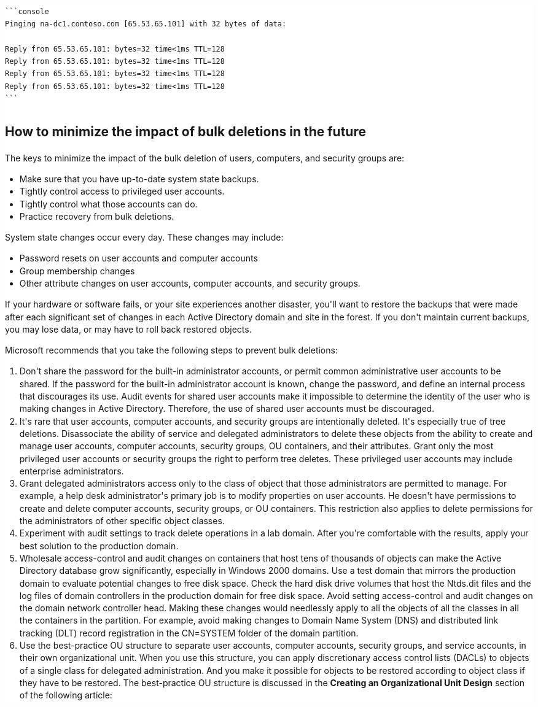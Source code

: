     ```console
    Pinging na-dc1.contoso.com [65.53.65.101] with 32 bytes of data:

    Reply from 65.53.65.101: bytes=32 time<1ms TTL=128
    Reply from 65.53.65.101: bytes=32 time<1ms TTL=128
    Reply from 65.53.65.101: bytes=32 time<1ms TTL=128
    Reply from 65.53.65.101: bytes=32 time<1ms TTL=128
    ```

## How to minimize the impact of bulk deletions in the future

The keys to minimize the impact of the bulk deletion of users, computers, and security groups are:

- Make sure that you have up-to-date system state backups.
- Tightly control access to privileged user accounts.
- Tightly control what those accounts can do.
- Practice recovery from bulk deletions.

System state changes occur every day. These changes may include:

- Password resets on user accounts and computer accounts
- Group membership changes
- Other attribute changes on user accounts, computer accounts, and security groups.

If your hardware or software fails, or your site experiences another disaster, you'll want to restore the backups that were made after each significant set of changes in each Active Directory domain and site in the forest. If you don't maintain current backups, you may lose data, or may have to roll back restored objects.

Microsoft recommends that you take the following steps to prevent bulk deletions:

1. Don't share the password for the built-in administrator accounts, or permit common administrative user accounts to be shared. If the password for the built-in administrator account is known, change the password, and define an internal process that discourages its use. Audit events for shared user accounts make it impossible to determine the identity of the user who is making changes in Active Directory. Therefore, the use of shared user accounts must be discouraged.
2. It's rare that user accounts, computer accounts, and security groups are intentionally deleted. It's especially true of tree deletions. Disassociate the ability of service and delegated administrators to delete these objects from the ability to create and manage user accounts, computer accounts, security groups, OU containers, and their attributes. Grant only the most privileged user accounts or security groups the right to perform tree deletes. These privileged user accounts may include enterprise administrators.
3. Grant delegated administrators access only to the class of object that those administrators are permitted to manage. For example, a help desk administrator's primary job is to modify properties on user accounts. He doesn't have permissions to create and delete computer accounts, security groups, or OU containers. This restriction also applies to delete permissions for the administrators of other specific object classes.
4. Experiment with audit settings to track delete operations in a lab domain. After you're comfortable with the results, apply your best solution to the production domain.
5. Wholesale access-control and audit changes on containers that host tens of thousands of objects can make the Active Directory database grow significantly, especially in Windows 2000 domains. Use a test domain that mirrors the production domain to evaluate potential changes to free disk space. Check the hard disk drive volumes that host the Ntds.dit files and the log files of domain controllers in the production domain for free disk space. Avoid setting access-control and audit changes on the domain network controller head. Making these changes would needlessly apply to all the objects of all the classes in all the containers in the partition. For example, avoid making changes to Domain Name System (DNS) and distributed link tracking (DLT) record registration in the CN=SYSTEM folder of the domain partition.
6. Use the best-practice OU structure to separate user accounts, computer accounts, security groups, and service accounts, in their own organizational unit. When you use this structure, you can apply discretionary access control lists (DACLs) to objects of a single class for delegated administration. And you make it possible for objects to be restored according to object class if they have to be restored. The best-practice OU structure is discussed in the **Creating an Organizational Unit Design** section of the following article:  
